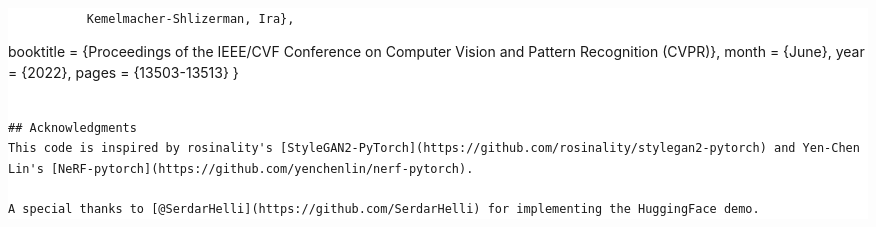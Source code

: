                Kemelmacher-Shlizerman, Ira},
  booktitle = {Proceedings of the IEEE/CVF Conference on Computer Vision and Pattern Recognition (CVPR)},
  month     = {June},
  year      = {2022},
  pages     = {13503-13513}
}
```

## Acknowledgments
This code is inspired by rosinality's [StyleGAN2-PyTorch](https://github.com/rosinality/stylegan2-pytorch) and Yen-Chen Lin's [NeRF-pytorch](https://github.com/yenchenlin/nerf-pytorch).

A special thanks to [@SerdarHelli](https://github.com/SerdarHelli) for implementing the HuggingFace demo.
